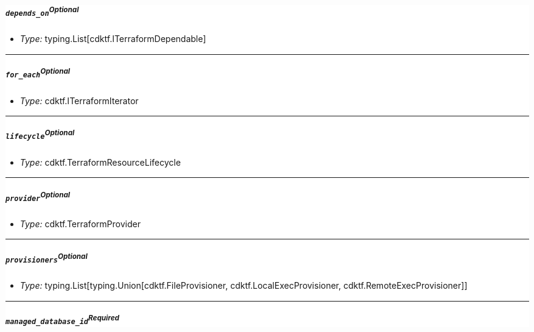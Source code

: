 ##### `depends_on`<sup>Optional</sup> <a name="depends_on" id="rhizo-co-terraform-provider-oci.dataOciDatabaseManagementManagedDatabasesDatabaseParameter.DataOciDatabaseManagementManagedDatabasesDatabaseParameter.Initializer.parameter.dependsOn"></a>

- *Type:* typing.List[cdktf.ITerraformDependable]

---

##### `for_each`<sup>Optional</sup> <a name="for_each" id="rhizo-co-terraform-provider-oci.dataOciDatabaseManagementManagedDatabasesDatabaseParameter.DataOciDatabaseManagementManagedDatabasesDatabaseParameter.Initializer.parameter.forEach"></a>

- *Type:* cdktf.ITerraformIterator

---

##### `lifecycle`<sup>Optional</sup> <a name="lifecycle" id="rhizo-co-terraform-provider-oci.dataOciDatabaseManagementManagedDatabasesDatabaseParameter.DataOciDatabaseManagementManagedDatabasesDatabaseParameter.Initializer.parameter.lifecycle"></a>

- *Type:* cdktf.TerraformResourceLifecycle

---

##### `provider`<sup>Optional</sup> <a name="provider" id="rhizo-co-terraform-provider-oci.dataOciDatabaseManagementManagedDatabasesDatabaseParameter.DataOciDatabaseManagementManagedDatabasesDatabaseParameter.Initializer.parameter.provider"></a>

- *Type:* cdktf.TerraformProvider

---

##### `provisioners`<sup>Optional</sup> <a name="provisioners" id="rhizo-co-terraform-provider-oci.dataOciDatabaseManagementManagedDatabasesDatabaseParameter.DataOciDatabaseManagementManagedDatabasesDatabaseParameter.Initializer.parameter.provisioners"></a>

- *Type:* typing.List[typing.Union[cdktf.FileProvisioner, cdktf.LocalExecProvisioner, cdktf.RemoteExecProvisioner]]

---

##### `managed_database_id`<sup>Required</sup> <a name="managed_database_id" id="rhizo-co-terraform-provider-oci.dataOciDatabaseManagementManagedDatabasesDatabaseParameter.DataOciDatabaseManagementManagedDatabasesDatabaseParameter.Initializer.parameter.managedDatabaseId"></a>
